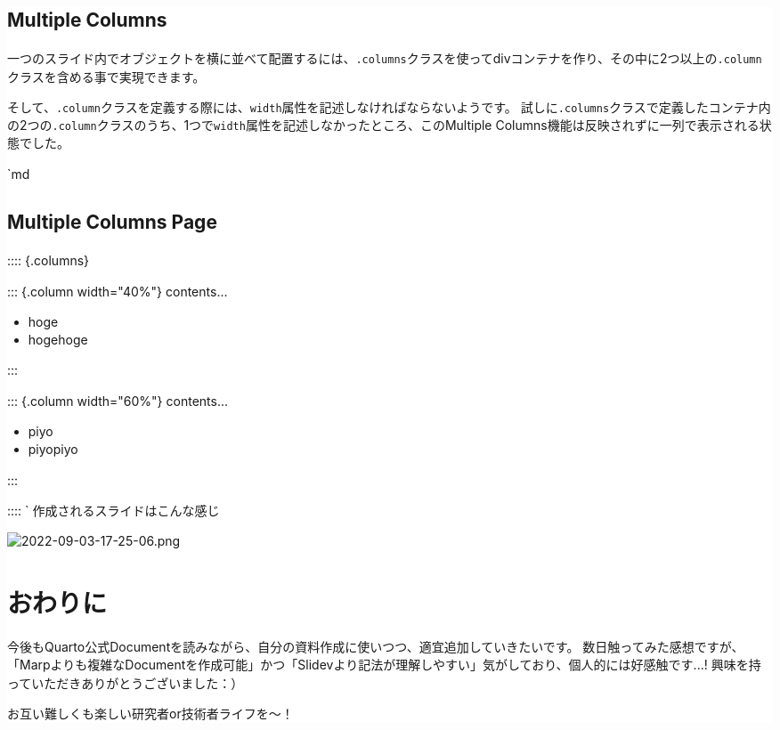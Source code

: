 ## Multiple Columns
一つのスライド内でオブジェクトを横に並べて配置するには、`.columns`クラスを使ってdivコンテナを作り、その中に2つ以上の`.column`クラスを含める事で実現できます。

そして、`.column`クラスを定義する際には、`width`属性を記述しなければならないようです。
試しに`.columns`クラスで定義したコンテナ内の2つの`.column`クラスのうち、1つで`width`属性を記述しなかったところ、このMultiple Columns機能は反映されずに一列で表示される状態でした。

`md
## Multiple Columns Page

:::: {.columns}

::: {.column width="40%"}
contents...

- hoge
- hogehoge

:::

::: {.column width="60%"}
contents...

- piyo
- piyopiyo

:::

::::
`
作成されるスライドはこんな感じ

![2022-09-03-17-25-06.png](https://qiita-image-store.s3.ap-northeast-1.amazonaws.com/0/1697279/77aa0b45-daff-de7c-9212-a14b1b1ce25a.png)

# おわりに

今後もQuarto公式Documentを読みながら、自分の資料作成に使いつつ、適宜追加していきたいです。
数日触ってみた感想ですが、「Marpよりも複雑なDocumentを作成可能」かつ「Slidevより記法が理解しやすい」気がしており、個人的には好感触です...!
興味を持っていただきありがとうございました：）

お互い難しくも楽しい研究者or技術者ライフを～！
